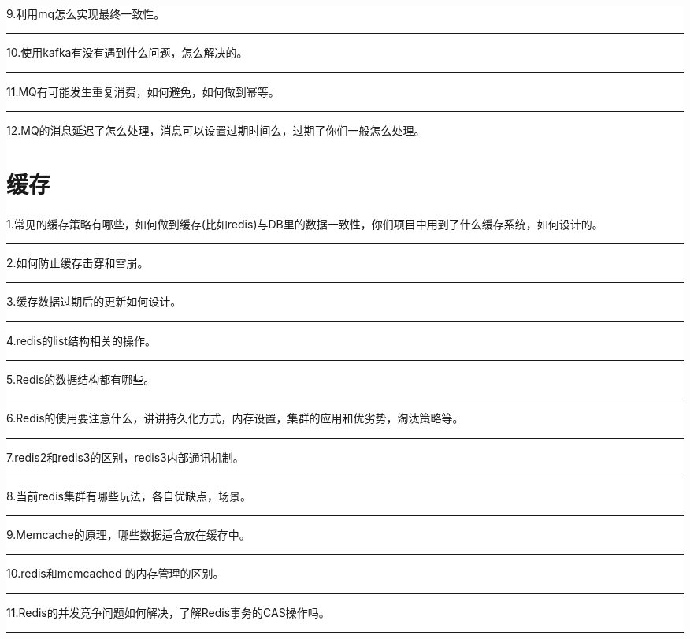 9.利用mq怎么实现最终一致性。

------

10.使用kafka有没有遇到什么问题，怎么解决的。

------

11.MQ有可能发生重复消费，如何避免，如何做到幂等。

------

12.MQ的消息延迟了怎么处理，消息可以设置过期时间么，过期了你们一般怎么处理。

# **缓存**

1.常见的缓存策略有哪些，如何做到缓存(比如redis)与DB里的数据一致性，你们项目中用到了什么缓存系统，如何设计的。

------

2.如何防止缓存击穿和雪崩。

------

3.缓存数据过期后的更新如何设计。

------

4.redis的list结构相关的操作。

------

5.Redis的数据结构都有哪些。

------

6.Redis的使用要注意什么，讲讲持久化方式，内存设置，集群的应用和优劣势，淘汰策略等。

------

7.redis2和redis3的区别，redis3内部通讯机制。

------

8.当前redis集群有哪些玩法，各自优缺点，场景。

------

9.Memcache的原理，哪些数据适合放在缓存中。

------

10.redis和memcached 的内存管理的区别。

------

11.Redis的并发竞争问题如何解决，了解Redis事务的CAS操作吗。

------

